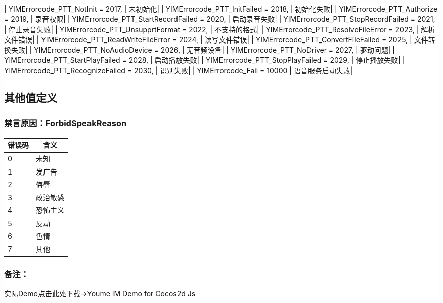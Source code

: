 | YIMErrorcode_PTT_NotInit = 2017,                  | 未初始化|
| YIMErrorcode_PTT_InitFailed = 2018,               | 初始化失败|
| YIMErrorcode_PTT_Authorize = 2019,                | 录音权限|
| YIMErrorcode_PTT_StartRecordFailed = 2020,        | 启动录音失败|
| YIMErrorcode_PTT_StopRecordFailed = 2021,         | 停止录音失败|
| YIMErrorcode_PTT_UnsupprtFormat = 2022,           | 不支持的格式|
| YIMErrorcode_PTT_ResolveFileError = 2023,         | 解析文件错误|
| YIMErrorcode_PTT_ReadWriteFileError = 2024,       | 读写文件错误|
| YIMErrorcode_PTT_ConvertFileFailed = 2025,        | 文件转换失败|
| YIMErrorcode_PTT_NoAudioDevice = 2026,            | 无音频设备|
| YIMErrorcode_PTT_NoDriver = 2027,                 | 驱动问题|
| YIMErrorcode_PTT_StartPlayFailed = 2028,          | 启动播放失败|
| YIMErrorcode_PTT_StopPlayFailed = 2029,           | 停止播放失败|
| YIMErrorcode_PTT_RecognizeFailed = 2030,          | 识别失败|
| YIMErrorcode_Fail = 10000                         | 语音服务启动失败|

## 其他值定义
### 禁言原因：ForbidSpeakReason
| 错误码                       | 含义         |
| -------------                                       | -------------|
|0                            | 未知|
|1                            | 发广告|
|2                            | 侮辱|
|3                            | 政治敏感|
|4                            | 恐怖主义|
|5                            | 反动|
|6                            | 色情|
|7                            | 其他|


### 备注：
实际Demo点击此处下载->[Youme IM Demo for Cocos2d Js](http://dl2.youme.im/release/cocosCreateIMDemo.zip)


